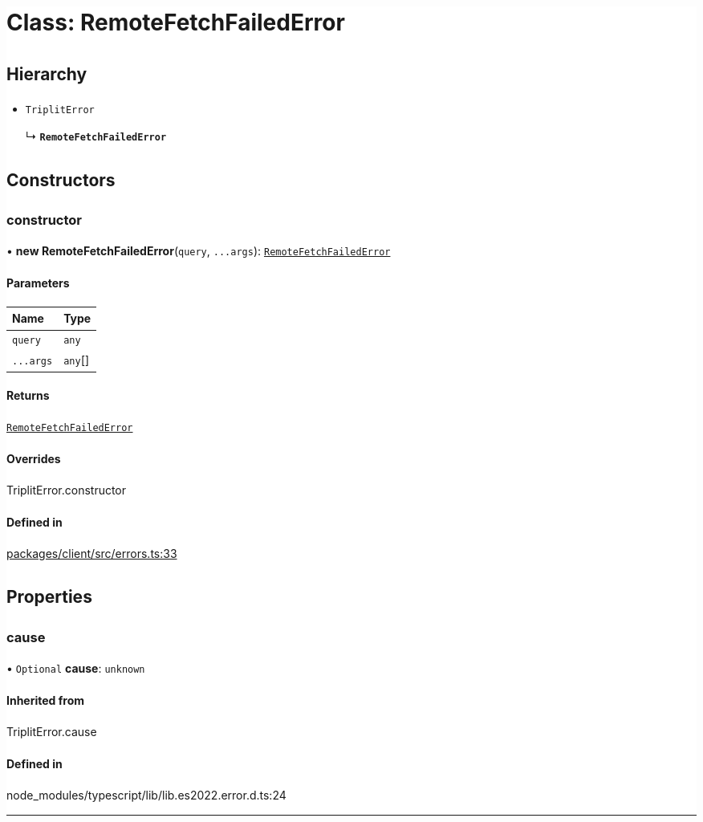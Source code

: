 # Class: RemoteFetchFailedError

## Hierarchy

- `TriplitError`

  ↳ **`RemoteFetchFailedError`**

## Constructors

### constructor

• **new RemoteFetchFailedError**(`query`, `...args`): [`RemoteFetchFailedError`](RemoteFetchFailedError.md)

#### Parameters

| Name | Type |
| :------ | :------ |
| `query` | `any` |
| `...args` | `any`[] |

#### Returns

[`RemoteFetchFailedError`](RemoteFetchFailedError.md)

#### Overrides

TriplitError.constructor

#### Defined in

[packages/client/src/errors.ts:33](https://github.com/aspen-cloud/triplit/blob/18e722a/packages/client/src/errors.ts#L33)

## Properties

### cause

• `Optional` **cause**: `unknown`

#### Inherited from

TriplitError.cause

#### Defined in

node_modules/typescript/lib/lib.es2022.error.d.ts:24

___
